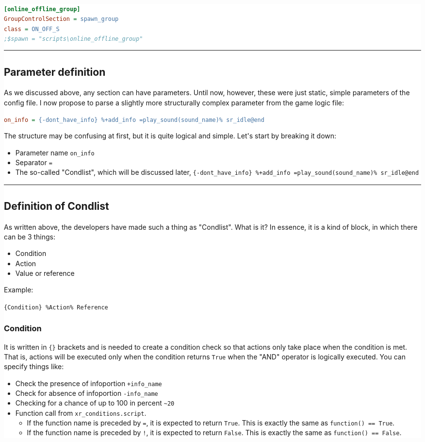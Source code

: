 ```ini
[online_offline_group]
GroupControlSection = spawn_group
class = ON_OFF_S
;$spawn = "scripts\online_offline_group"
```

___

## Parameter definition

As we discussed above, any section can have parameters. Until now, however, these were just static, simple parameters of the config file. I now propose to parse a slightly more structurally complex parameter from the game logic file:

```ini
on_info = {-dont_have_info} %+add_info =play_sound(sound_name)% sr_idle@end
```

The structure may be confusing at first, but it is quite logical and simple. Let's start by breaking it down:

- Parameter name `on_info`
- Separator `=`
- The so-called "Condlist", which will be discussed later, `{-dont_have_info} %+add_info =play_sound(sound_name)% sr_idle@end`

___

## Definition of Condlist

As written above, the developers have made such a thing as "Condlist". What is it? In essence, it is a kind of block, in which there can be 3 things:

- Condition
- Action
- Value or reference

Example:

```plaintext
{Condition} %Action% Reference
```

### Condition

It is written in `{}` brackets and is needed to create a condition check so that actions only take place when the condition is met. That is, actions will be executed only when the condition returns `True` when the "AND" operator is logically executed. You can specify things like:

- Check the presence of infoportion `+info_name`
- Check for absence of infoportion `-info_name`
- Checking for a chance of up to 100 in percent `~20`
- Function call from `xr_conditions.script`.
  - If the function name is preceded by `=`, it is expected to return `True`. This is exactly the same as `function() == True`.
  - If the function name is preceded by `!`, it is expected to return `False`. This is exactly the same as `function() == False`.
